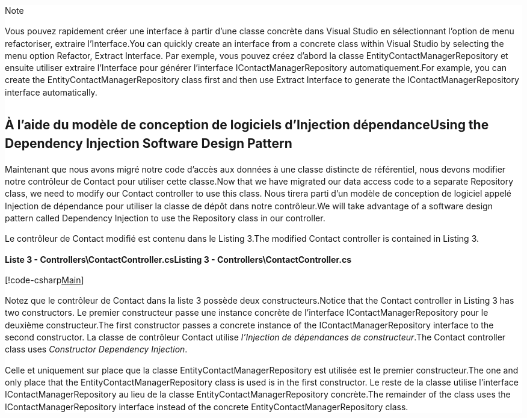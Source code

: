 > [!NOTE] 
> 
> <span data-ttu-id="9e8ef-185">Vous pouvez rapidement créer une interface à partir d’une classe concrète dans Visual Studio en sélectionnant l’option de menu refactoriser, extraire l’Interface.</span><span class="sxs-lookup"><span data-stu-id="9e8ef-185">You can quickly create an interface from a concrete class within Visual Studio by selecting the menu option Refactor, Extract Interface.</span></span> <span data-ttu-id="9e8ef-186">Par exemple, vous pouvez créez d’abord la classe EntityContactManagerRepository et ensuite utiliser extraire l’Interface pour générer l’interface IContactManagerRepository automatiquement.</span><span class="sxs-lookup"><span data-stu-id="9e8ef-186">For example, you can create the EntityContactManagerRepository class first and then use Extract Interface to generate the IContactManagerRepository interface automatically.</span></span>


## <a name="using-the-dependency-injection-software-design-pattern"></a><span data-ttu-id="9e8ef-187">À l’aide du modèle de conception de logiciels d’Injection dépendance</span><span class="sxs-lookup"><span data-stu-id="9e8ef-187">Using the Dependency Injection Software Design Pattern</span></span>

<span data-ttu-id="9e8ef-188">Maintenant que nous avons migré notre code d’accès aux données à une classe distincte de référentiel, nous devons modifier notre contrôleur de Contact pour utiliser cette classe.</span><span class="sxs-lookup"><span data-stu-id="9e8ef-188">Now that we have migrated our data access code to a separate Repository class, we need to modify our Contact controller to use this class.</span></span> <span data-ttu-id="9e8ef-189">Nous tirera parti d’un modèle de conception de logiciel appelé Injection de dépendance pour utiliser la classe de dépôt dans notre contrôleur.</span><span class="sxs-lookup"><span data-stu-id="9e8ef-189">We will take advantage of a software design pattern called Dependency Injection to use the Repository class in our controller.</span></span>

<span data-ttu-id="9e8ef-190">Le contrôleur de Contact modifié est contenu dans le Listing 3.</span><span class="sxs-lookup"><span data-stu-id="9e8ef-190">The modified Contact controller is contained in Listing 3.</span></span>

<span data-ttu-id="9e8ef-191">**Liste 3 - Controllers\ContactController.cs**</span><span class="sxs-lookup"><span data-stu-id="9e8ef-191">**Listing 3 - Controllers\ContactController.cs**</span></span>

[!code-csharp[Main](iteration-4-make-the-application-loosely-coupled-cs/samples/sample3.cs)]

<span data-ttu-id="9e8ef-192">Notez que le contrôleur de Contact dans la liste 3 possède deux constructeurs.</span><span class="sxs-lookup"><span data-stu-id="9e8ef-192">Notice that the Contact controller in Listing 3 has two constructors.</span></span> <span data-ttu-id="9e8ef-193">Le premier constructeur passe une instance concrète de l’interface IContactManagerRepository pour le deuxième constructeur.</span><span class="sxs-lookup"><span data-stu-id="9e8ef-193">The first constructor passes a concrete instance of the IContactManagerRepository interface to the second constructor.</span></span> <span data-ttu-id="9e8ef-194">La classe de contrôleur Contact utilise *l’Injection de dépendances de constructeur*.</span><span class="sxs-lookup"><span data-stu-id="9e8ef-194">The Contact controller class uses *Constructor Dependency Injection*.</span></span>

<span data-ttu-id="9e8ef-195">Celle et uniquement sur place que la classe EntityContactManagerRepository est utilisée est le premier constructeur.</span><span class="sxs-lookup"><span data-stu-id="9e8ef-195">The one and only place that the EntityContactManagerRepository class is used is in the first constructor.</span></span> <span data-ttu-id="9e8ef-196">Le reste de la classe utilise l’interface IContactManagerRepository au lieu de la classe EntityContactManagerRepository concrète.</span><span class="sxs-lookup"><span data-stu-id="9e8ef-196">The remainder of the class uses the IContactManagerRepository interface instead of the concrete EntityContactManagerRepository class.</span></span>
